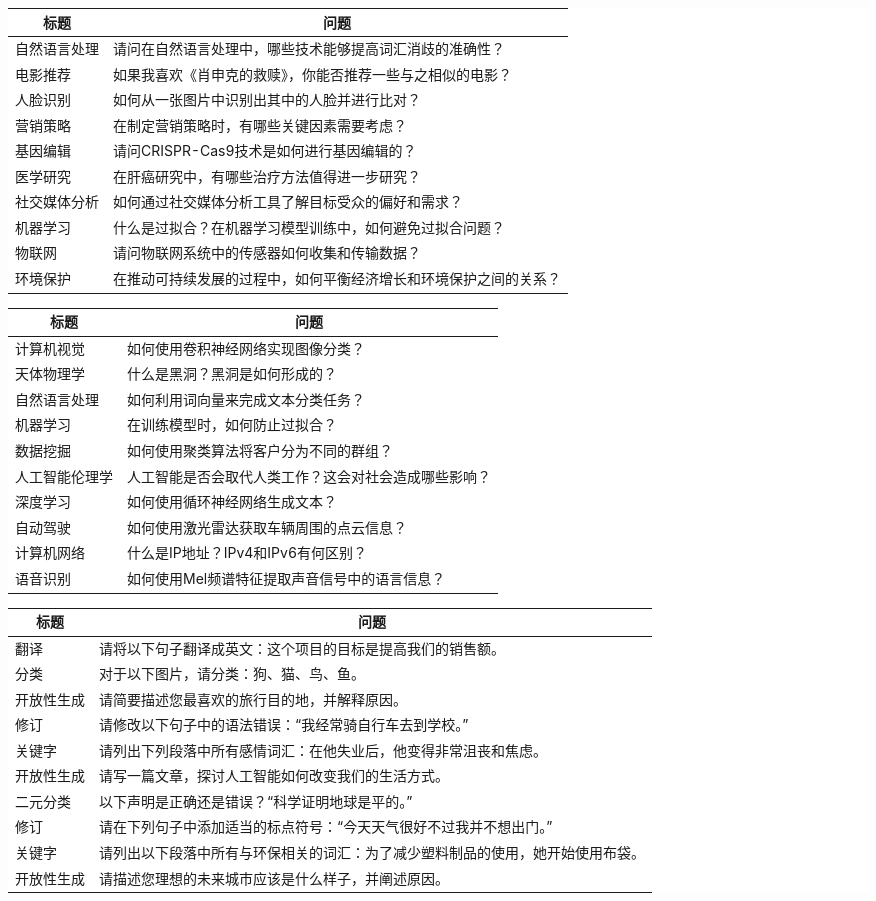 |标题|问题|
|---|---|
|自然语言处理|请问在自然语言处理中，哪些技术能够提高词汇消歧的准确性？|
|电影推荐|如果我喜欢《肖申克的救赎》，你能否推荐一些与之相似的电影？|
|人脸识别|如何从一张图片中识别出其中的人脸并进行比对？|
|营销策略|在制定营销策略时，有哪些关键因素需要考虑？|
|基因编辑|请问CRISPR-Cas9技术是如何进行基因编辑的？|
|医学研究|在肝癌研究中，有哪些治疗方法值得进一步研究？|
|社交媒体分析|如何通过社交媒体分析工具了解目标受众的偏好和需求？|
|机器学习|什么是过拟合？在机器学习模型训练中，如何避免过拟合问题？|
|物联网|请问物联网系统中的传感器如何收集和传输数据？|
|环境保护|在推动可持续发展的过程中，如何平衡经济增长和环境保护之间的关系？|

|标题|问题|
|----|----|
|计算机视觉|如何使用卷积神经网络实现图像分类？|
|天体物理学|什么是黑洞？黑洞是如何形成的？|
|自然语言处理|如何利用词向量来完成文本分类任务？|
|机器学习|在训练模型时，如何防止过拟合？|
|数据挖掘|如何使用聚类算法将客户分为不同的群组？|
|人工智能伦理学|人工智能是否会取代人类工作？这会对社会造成哪些影响？|
|深度学习|如何使用循环神经网络生成文本？|
|自动驾驶|如何使用激光雷达获取车辆周围的点云信息？|
|计算机网络|什么是IP地址？IPv4和IPv6有何区别？|
|语音识别|如何使用Mel频谱特征提取声音信号中的语言信息？|

|标题|问题|
|---|---|
|翻译|请将以下句子翻译成英文：这个项目的目标是提高我们的销售额。|
|分类|对于以下图片，请分类：狗、猫、鸟、鱼。|
|开放性生成|请简要描述您最喜欢的旅行目的地，并解释原因。|
|修订|请修改以下句子中的语法错误：“我经常骑自行车去到学校。”|
|关键字|请列出下列段落中所有感情词汇：在他失业后，他变得非常沮丧和焦虑。|
|开放性生成|请写一篇文章，探讨人工智能如何改变我们的生活方式。|
|二元分类|以下声明是正确还是错误？“科学证明地球是平的。”|
|修订|请在下列句子中添加适当的标点符号：“今天天气很好不过我并不想出门。”|
|关键字|请列出以下段落中所有与环保相关的词汇：为了减少塑料制品的使用，她开始使用布袋。|
|开放性生成|请描述您理想的未来城市应该是什么样子，并阐述原因。|
